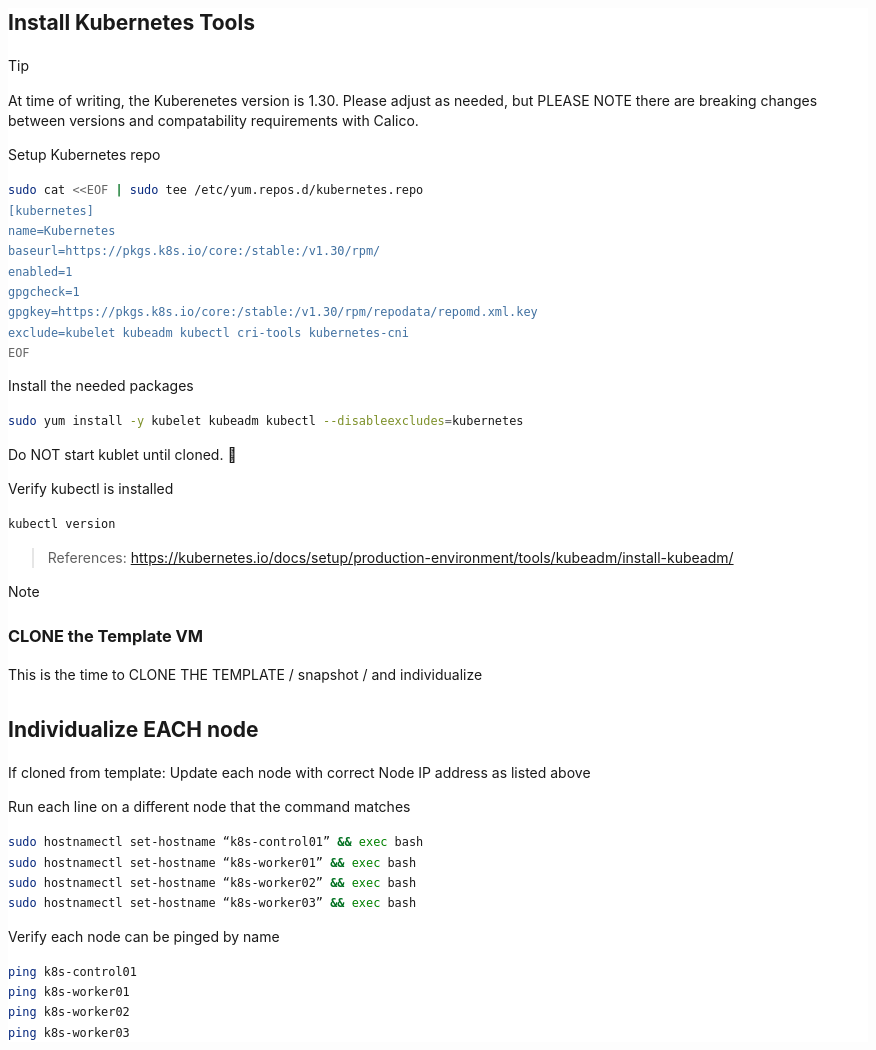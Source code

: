 ## Install Kubernetes Tools
> [!TIP]
> At time of writing, the Kuberenetes version is 1.30.  Please adjust as needed, but PLEASE NOTE there are breaking changes between versions and compatability requirements with Calico.

Setup Kubernetes repo
```bash
sudo cat <<EOF | sudo tee /etc/yum.repos.d/kubernetes.repo
[kubernetes]
name=Kubernetes
baseurl=https://pkgs.k8s.io/core:/stable:/v1.30/rpm/
enabled=1
gpgcheck=1
gpgkey=https://pkgs.k8s.io/core:/stable:/v1.30/rpm/repodata/repomd.xml.key
exclude=kubelet kubeadm kubectl cri-tools kubernetes-cni
EOF
```

Install the needed packages
```bash
sudo yum install -y kubelet kubeadm kubectl --disableexcludes=kubernetes
```
Do NOT start kublet until cloned. :koala:

Verify kubectl is installed
```bash
kubectl version
```
> References:
> https://kubernetes.io/docs/setup/production-environment/tools/kubeadm/install-kubeadm/

> [!NOTE]
> ### CLONE the Template VM
> This is the time to CLONE THE TEMPLATE / snapshot / and individualize

## Individualize EACH node

If cloned from template:  Update each node with correct Node IP address as listed above

Run each line on a different node that the command matches
```bash
sudo hostnamectl set-hostname “k8s-control01” && exec bash
sudo hostnamectl set-hostname “k8s-worker01” && exec bash
sudo hostnamectl set-hostname “k8s-worker02” && exec bash
sudo hostnamectl set-hostname “k8s-worker03” && exec bash
```

Verify each node can be pinged by name
```bash
ping k8s-control01
ping k8s-worker01
ping k8s-worker02
ping k8s-worker03
```


[^iso]: https://repo.almalinux.org/almalinux/9.4/isos/x86_64/AlmaLinux-9.4-x86_64-minimal.iso